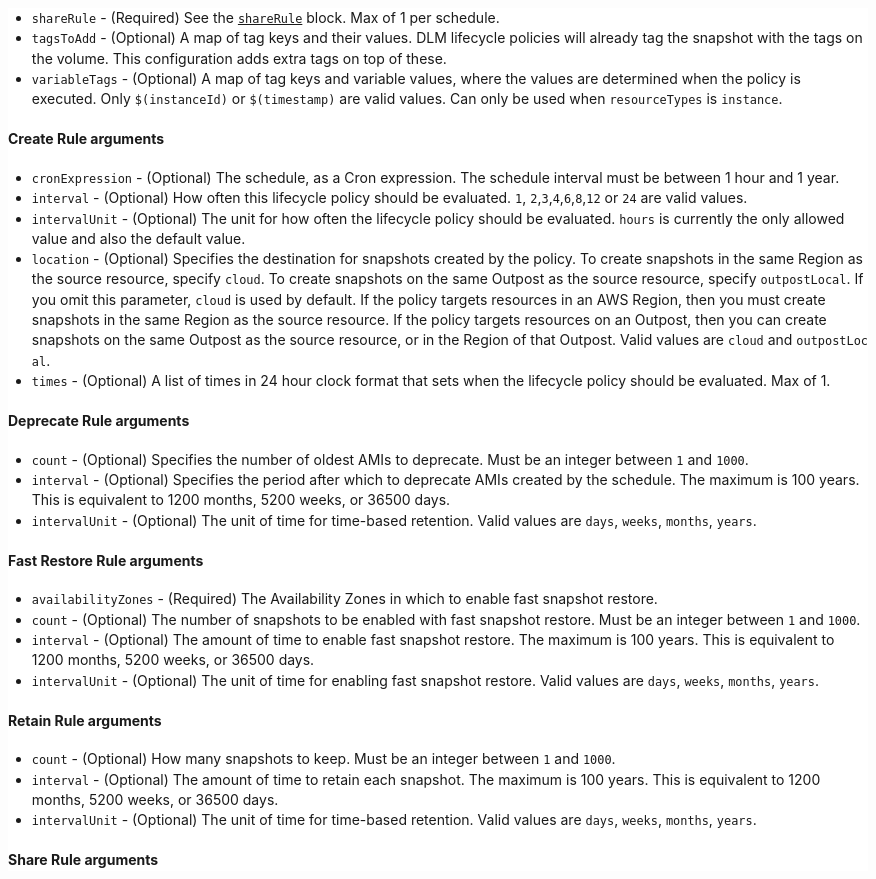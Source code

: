 * `shareRule` - (Required) See the [`shareRule`](#share-rule-arguments) block. Max of 1 per schedule.
* `tagsToAdd` - (Optional) A map of tag keys and their values. DLM lifecycle policies will already tag the snapshot with the tags on the volume. This configuration adds extra tags on top of these.
* `variableTags` - (Optional) A map of tag keys and variable values, where the values are determined when the policy is executed. Only `$(instanceId)` or `$(timestamp)` are valid values. Can only be used when `resourceTypes` is `instance`.

#### Create Rule arguments

* `cronExpression` - (Optional) The schedule, as a Cron expression. The schedule interval must be between 1 hour and 1 year.
* `interval` - (Optional) How often this lifecycle policy should be evaluated. `1`, `2`,`3`,`4`,`6`,`8`,`12` or `24` are valid values.
* `intervalUnit` - (Optional) The unit for how often the lifecycle policy should be evaluated. `hours` is currently the only allowed value and also the default value.
* `location` - (Optional) Specifies the destination for snapshots created by the policy. To create snapshots in the same Region as the source resource, specify `cloud`. To create snapshots on the same Outpost as the source resource, specify `outpostLocal`. If you omit this parameter, `cloud` is used by default. If the policy targets resources in an AWS Region, then you must create snapshots in the same Region as the source resource. If the policy targets resources on an Outpost, then you can create snapshots on the same Outpost as the source resource, or in the Region of that Outpost. Valid values are `cloud` and `outpostLocal`.
* `times` - (Optional) A list of times in 24 hour clock format that sets when the lifecycle policy should be evaluated. Max of 1.

#### Deprecate Rule arguments

* `count` - (Optional) Specifies the number of oldest AMIs to deprecate. Must be an integer between `1` and `1000`.
* `interval` - (Optional) Specifies the period after which to deprecate AMIs created by the schedule. The maximum is 100 years. This is equivalent to 1200 months, 5200 weeks, or 36500 days.
* `intervalUnit` - (Optional) The unit of time for time-based retention. Valid values are `days`, `weeks`, `months`, `years`.

#### Fast Restore Rule arguments

* `availabilityZones` - (Required) The Availability Zones in which to enable fast snapshot restore.
* `count` - (Optional) The number of snapshots to be enabled with fast snapshot restore. Must be an integer between `1` and `1000`.
* `interval` - (Optional) The amount of time to enable fast snapshot restore. The maximum is 100 years. This is equivalent to 1200 months, 5200 weeks, or 36500 days.
* `intervalUnit` - (Optional) The unit of time for enabling fast snapshot restore. Valid values are `days`, `weeks`, `months`, `years`.

#### Retain Rule arguments

* `count` - (Optional) How many snapshots to keep. Must be an integer between `1` and `1000`.
* `interval` - (Optional) The amount of time to retain each snapshot. The maximum is 100 years. This is equivalent to 1200 months, 5200 weeks, or 36500 days.
* `intervalUnit` - (Optional) The unit of time for time-based retention. Valid values are `days`, `weeks`, `months`, `years`.

#### Share Rule arguments
